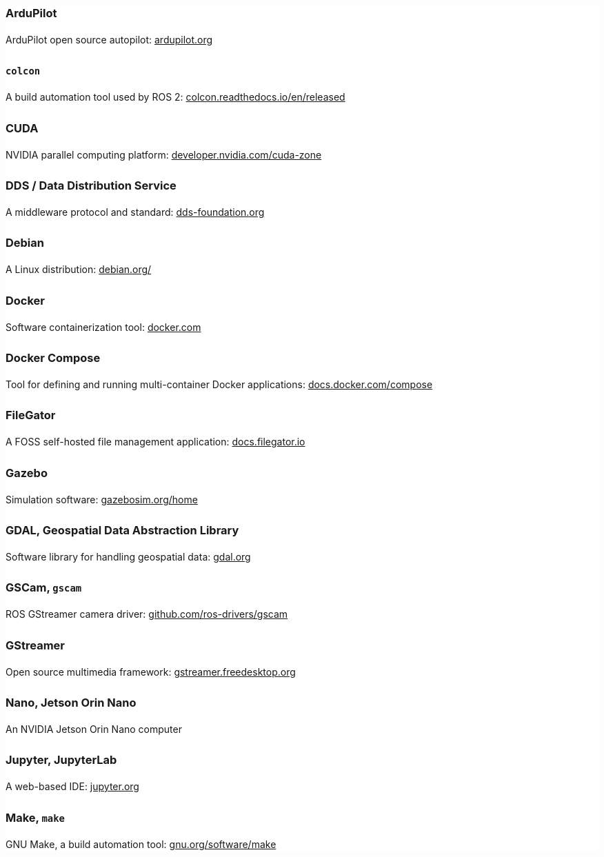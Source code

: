### ArduPilot
ArduPilot open source autopilot: [ardupilot.org](https://ardupilot.org/)

### `colcon`
A build automation tool used by ROS 2: [colcon.readthedocs.io/en/released](https://colcon.readthedocs.io/en/released/)

### CUDA
NVIDIA parallel computing platform: [developer.nvidia.com/cuda-zone](https://developer.nvidia.com/cuda-zone)

### DDS / Data Distribution Service
A middleware protocol and standard: [dds-foundation.org](https://www.dds-foundation.org/)

### Debian
A Linux distribution: [debian.org/](https://www.debian.org/)

### Docker
Software containerization tool: [docker.com](https://www.docker.com/)

### Docker Compose
Tool for defining and running multi-container Docker applications: [docs.docker.com/compose](https://docs.docker.com/compose/)

### FileGator
A FOSS self-hosted file management application: [docs.filegator.io](https://docs.filegator.io/)

### Gazebo
Simulation software: [gazebosim.org/home](https://gazebosim.org/home)

### GDAL, Geospatial Data Abstraction Library
Software library for handling geospatial data: [gdal.org](https://gdal.org/)

### GSCam, `gscam`
ROS GStreamer camera driver: [github.com/ros-drivers/gscam](https://github.com/ros-drivers/gscam)

### GStreamer
Open source multimedia framework: [gstreamer.freedesktop.org](https://gstreamer.freedesktop.org/)

### Nano, Jetson Orin Nano
An NVIDIA Jetson Orin Nano computer

### Jupyter, JupyterLab
A web-based IDE: [jupyter.org](https://jupyter.org/)

### Make, `make`
GNU Make, a build automation tool: [gnu.org/software/make](https://www.gnu.org/software/make/)
